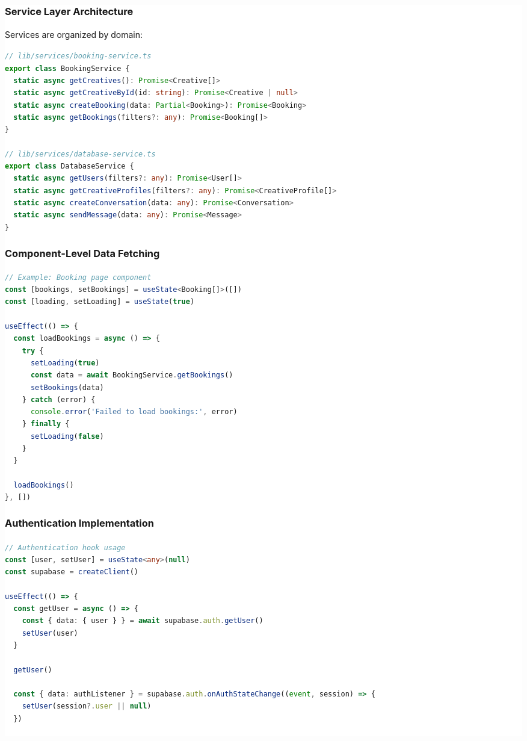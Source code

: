 ### Service Layer Architecture

Services are organized by domain:

```typescript
// lib/services/booking-service.ts
export class BookingService {
  static async getCreatives(): Promise<Creative[]>
  static async getCreativeById(id: string): Promise<Creative | null>
  static async createBooking(data: Partial<Booking>): Promise<Booking>
  static async getBookings(filters?: any): Promise<Booking[]>
}

// lib/services/database-service.ts
export class DatabaseService {
  static async getUsers(filters?: any): Promise<User[]>
  static async getCreativeProfiles(filters?: any): Promise<CreativeProfile[]>
  static async createConversation(data: any): Promise<Conversation>
  static async sendMessage(data: any): Promise<Message>
}
```

### Component-Level Data Fetching

```typescript
// Example: Booking page component
const [bookings, setBookings] = useState<Booking[]>([])
const [loading, setLoading] = useState(true)

useEffect(() => {
  const loadBookings = async () => {
    try {
      setLoading(true)
      const data = await BookingService.getBookings()
      setBookings(data)
    } catch (error) {
      console.error('Failed to load bookings:', error)
    } finally {
      setLoading(false)
    }
  }
  
  loadBookings()
}, [])
```

### Authentication Implementation

```typescript
// Authentication hook usage
const [user, setUser] = useState<any>(null)
const supabase = createClient()

useEffect(() => {
  const getUser = async () => {
    const { data: { user } } = await supabase.auth.getUser()
    setUser(user)
  }
  
  getUser()
  
  const { data: authListener } = supabase.auth.onAuthStateChange((event, session) => {
    setUser(session?.user || null)
  })
  
```